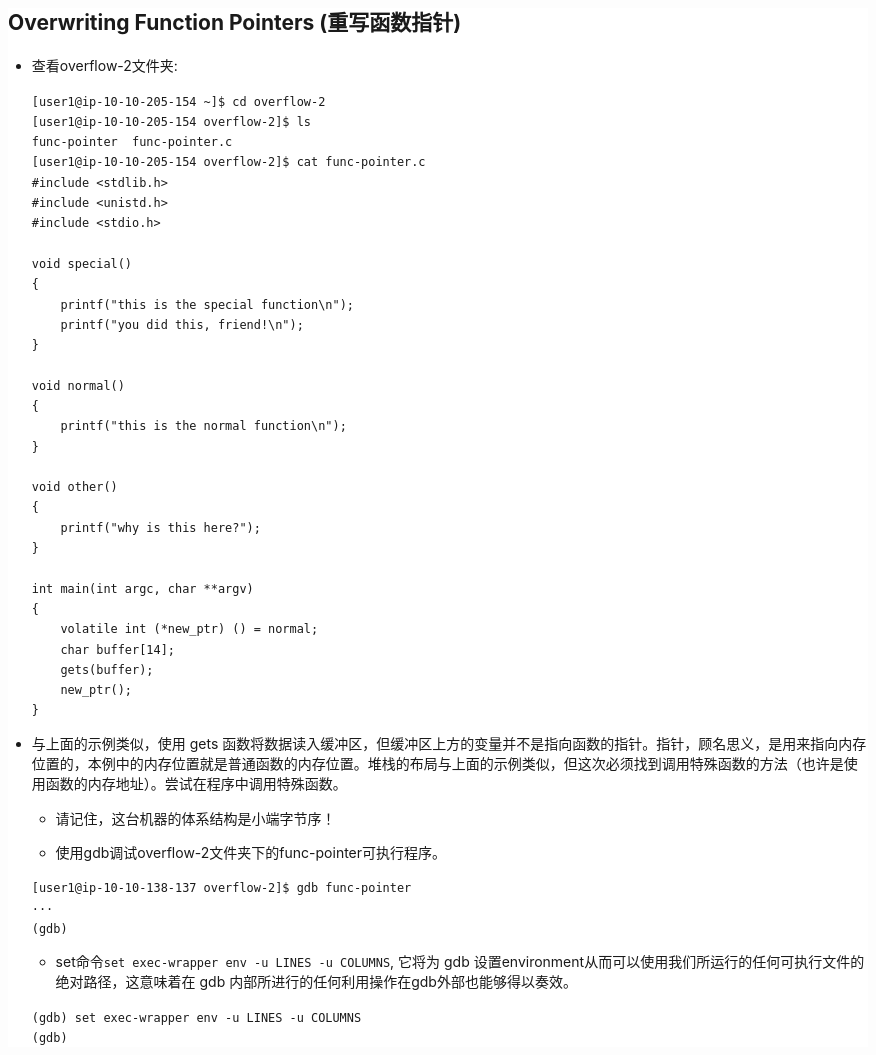 ## Overwriting Function Pointers (重写函数指针)

+ 查看overflow-2文件夹:

    ```
    [user1@ip-10-10-205-154 ~]$ cd overflow-2
    [user1@ip-10-10-205-154 overflow-2]$ ls
    func-pointer  func-pointer.c
    [user1@ip-10-10-205-154 overflow-2]$ cat func-pointer.c
    #include <stdlib.h>
    #include <unistd.h>
    #include <stdio.h>

    void special()
    {
        printf("this is the special function\n");
        printf("you did this, friend!\n");
    }

    void normal()
    {
        printf("this is the normal function\n");
    }

    void other()
    {
        printf("why is this here?");
    }

    int main(int argc, char **argv)
    {
        volatile int (*new_ptr) () = normal;
        char buffer[14];
        gets(buffer);
        new_ptr();
    }    
    ```

+ 与上面的示例类似，使用 gets 函数将数据读入缓冲区，但缓冲区上方的变量并不是指向函数的指针。指针，顾名思义，是用来指向内存位置的，本例中的内存位置就是普通函数的内存位置。堆栈的布局与上面的示例类似，但这次必须找到调用特殊函数的方法（也许是使用函数的内存地址）。尝试在程序中调用特殊函数。

    + 请记住，这台机器的体系结构是小端字节序！

    + 使用gdb调试overflow-2文件夹下的func-pointer可执行程序。

    ```
    [user1@ip-10-10-138-137 overflow-2]$ gdb func-pointer
    ···
    (gdb) 
    ```

    + set命令``set exec-wrapper env -u LINES -u COLUMNS``, 它将为 gdb 设置environment从而可以使用我们所运行的任何可执行文件的绝对路径，这意味着在 gdb 内部所进行的任何利用操作在gdb外部也能够得以奏效。

    ```
    (gdb) set exec-wrapper env -u LINES -u COLUMNS
    (gdb) 
    ```

